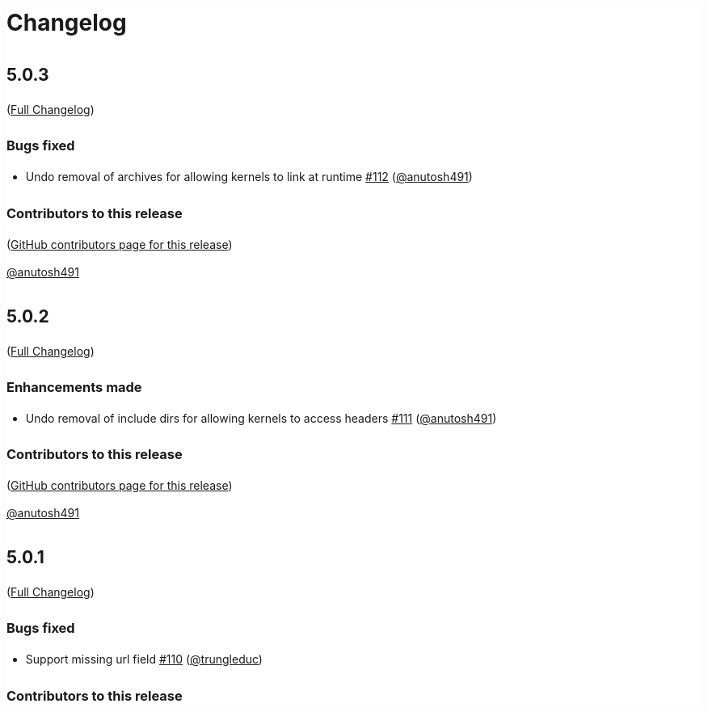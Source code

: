 # Changelog



## 5.0.3

([Full Changelog](https://github.com/emscripten-forge/empack/compare/v5.0.2...62778c0e1ef3bb56789d5caf65aa93deb4a654dd))

### Bugs fixed

- Undo removal of archives for allowing kernels to link at runtime [#112](https://github.com/emscripten-forge/empack/pull/112) ([@anutosh491](https://github.com/anutosh491))

### Contributors to this release

([GitHub contributors page for this release](https://github.com/emscripten-forge/empack/graphs/contributors?from=2025-01-17&to=2025-01-24&type=c))

[@anutosh491](https://github.com/search?q=repo%3Aemscripten-forge%2Fempack+involves%3Aanutosh491+updated%3A2025-01-17..2025-01-24&type=Issues)



## 5.0.2

([Full Changelog](https://github.com/emscripten-forge/empack/compare/v5.0.1...dc0a88ea7ba1e561b00fbe08757319f08cd96211))

### Enhancements made

- Undo removal of include dirs for allowing kernels to access headers [#111](https://github.com/emscripten-forge/empack/pull/111) ([@anutosh491](https://github.com/anutosh491))

### Contributors to this release

([GitHub contributors page for this release](https://github.com/emscripten-forge/empack/graphs/contributors?from=2024-10-23&to=2025-01-17&type=c))

[@anutosh491](https://github.com/search?q=repo%3Aemscripten-forge%2Fempack+involves%3Aanutosh491+updated%3A2024-10-23..2025-01-17&type=Issues)

## 5.0.1

([Full Changelog](https://github.com/emscripten-forge/empack/compare/v5.0.0...2e15e5060a9aba274f81c12d504c4c80245e898e))

### Bugs fixed

- Support missing url field [#110](https://github.com/emscripten-forge/empack/pull/110) ([@trungleduc](https://github.com/trungleduc))

### Contributors to this release
